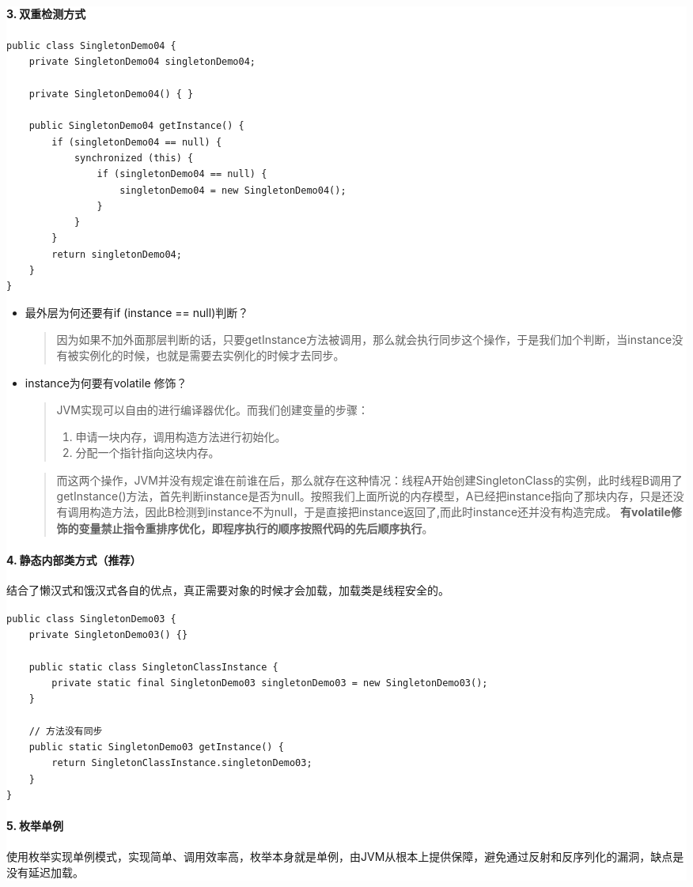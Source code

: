 #### 3. 双重检测方式

```
public class SingletonDemo04 {
	private SingletonDemo04 singletonDemo04;
 
	private SingletonDemo04() { }
 
	public SingletonDemo04 getInstance() {
		if (singletonDemo04 == null) {
			synchronized (this) {
				if (singletonDemo04 == null) {
					singletonDemo04 = new SingletonDemo04();
				}
			}
		}
		return singletonDemo04;
	} 
}
```
+ 最外层为何还要有if (instance == null)判断？
	> 因为如果不加外面那层判断的话，只要getInstance方法被调用，那么就会执行同步这个操作，于是我们加个判断，当instance没有被实例化的时候，也就是需要去实例化的时候才去同步。

+ instance为何要有volatile 修饰？

	> JVM实现可以自由的进行编译器优化。而我们创建变量的步骤：
	> 1. 申请一块内存，调用构造方法进行初始化。
	> 2. 分配一个指针指向这块内存。
	
	> 而这两个操作，JVM并没有规定谁在前谁在后，那么就存在这种情况：线程A开始创建SingletonClass的实例，此时线程B调用了getInstance()方法，首先判断instance是否为null。按照我们上面所说的内存模型，A已经把instance指向了那块内存，只是还没有调用构造方法，因此B检测到instance不为null，于是直接把instance返回了,而此时instance还并没有构造完成。
	> **有volatile修饰的变量禁止指令重排序优化，即程序执行的顺序按照代码的先后顺序执行**。


#### 4. 静态内部类方式（推荐）
结合了懒汉式和饿汉式各自的优点，真正需要对象的时候才会加载，加载类是线程安全的。

```
public class SingletonDemo03 {
	private SingletonDemo03() {}
 
	public static class SingletonClassInstance {
		private static final SingletonDemo03 singletonDemo03 = new SingletonDemo03();
	}
 
	// 方法没有同步
	public static SingletonDemo03 getInstance() {
		return SingletonClassInstance.singletonDemo03;
	}
}
```

#### 5. 枚举单例
使用枚举实现单例模式，实现简单、调用效率高，枚举本身就是单例，由JVM从根本上提供保障，避免通过反射和反序列化的漏洞，缺点是没有延迟加载。
